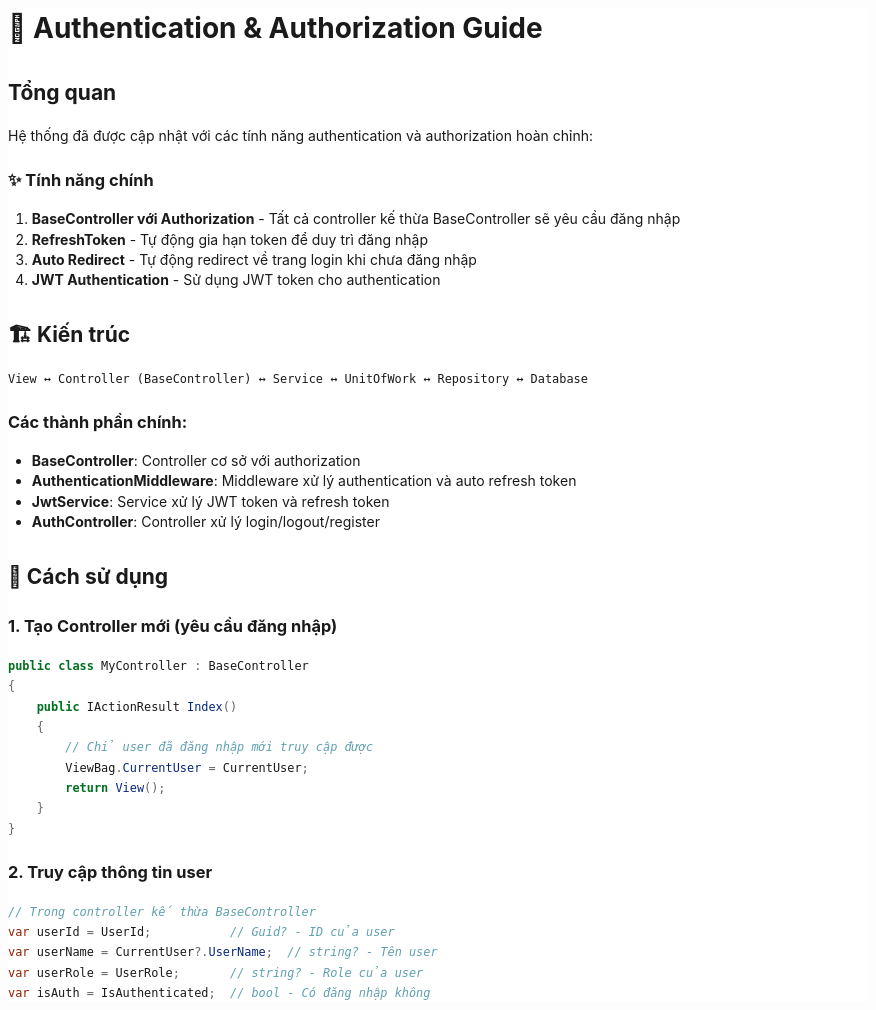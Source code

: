 # 🔐 Authentication & Authorization Guide

## Tổng quan

Hệ thống đã được cập nhật với các tính năng authentication và authorization hoàn chỉnh:

### ✨ Tính năng chính

1. **BaseController với Authorization** - Tất cả controller kế thừa BaseController sẽ yêu cầu đăng nhập
2. **RefreshToken** - Tự động gia hạn token để duy trì đăng nhập
3. **Auto Redirect** - Tự động redirect về trang login khi chưa đăng nhập
4. **JWT Authentication** - Sử dụng JWT token cho authentication

## 🏗️ Kiến trúc

```
View ↔ Controller (BaseController) ↔ Service ↔ UnitOfWork ↔ Repository ↔ Database
```

### Các thành phần chính:

- **BaseController**: Controller cơ sở với authorization
- **AuthenticationMiddleware**: Middleware xử lý authentication và auto refresh token
- **JwtService**: Service xử lý JWT token và refresh token
- **AuthController**: Controller xử lý login/logout/register

## 🚀 Cách sử dụng

### 1. Tạo Controller mới (yêu cầu đăng nhập)

```csharp
public class MyController : BaseController
{
    public IActionResult Index()
    {
        // Chỉ user đã đăng nhập mới truy cập được
        ViewBag.CurrentUser = CurrentUser;
        return View();
    }
}
```

### 2. Truy cập thông tin user

```csharp
// Trong controller kế thừa BaseController
var userId = UserId;           // Guid? - ID của user
var userName = CurrentUser?.UserName;  // string? - Tên user
var userRole = UserRole;       // string? - Role của user
var isAuth = IsAuthenticated;  // bool - Có đăng nhập không
```
